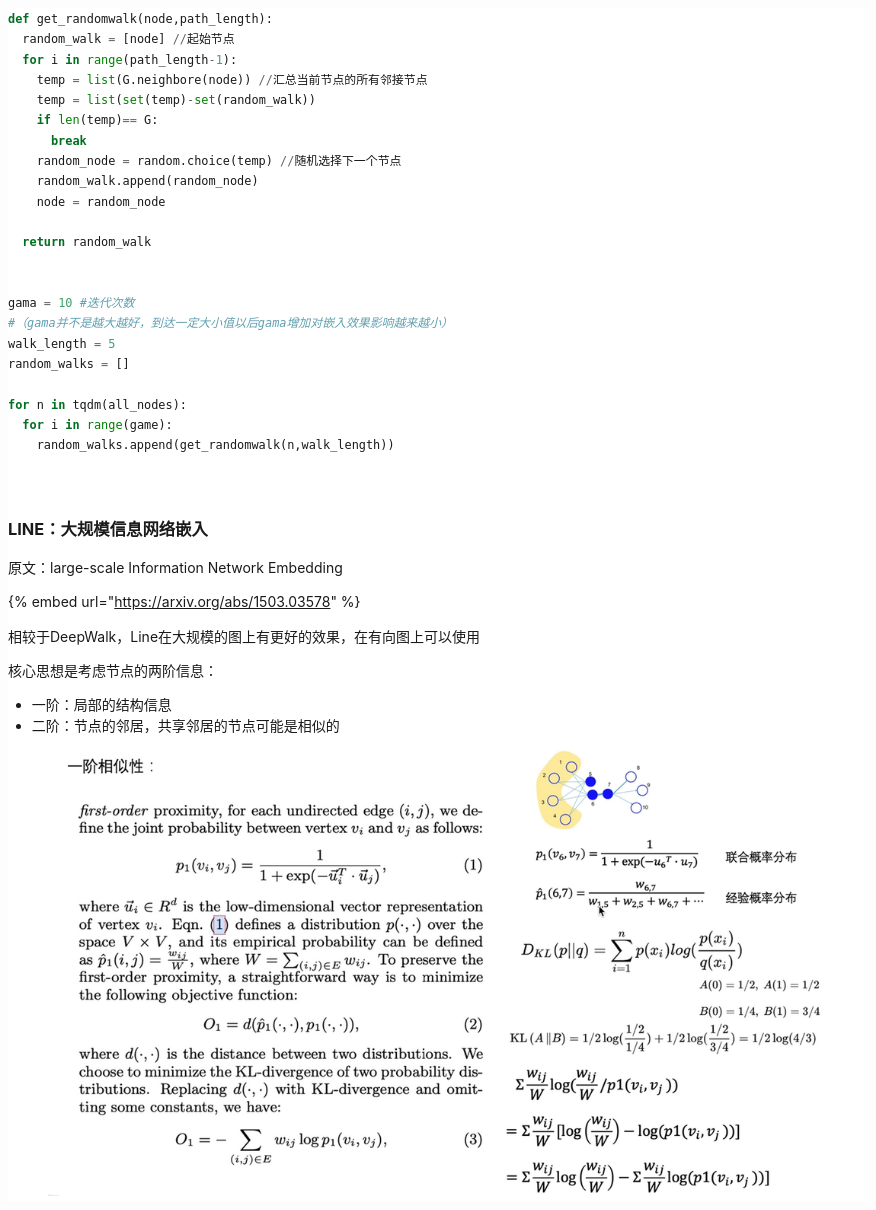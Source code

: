 ```python
def get_randomwalk(node,path_length):
  random_walk = [node] //起始节点
  for i in range(path_length-1):
    temp = list(G.neighbore(node)) //汇总当前节点的所有邻接节点
    temp = list(set(temp)-set(random_walk))
    if len(temp)== G:
      break
    random_node = random.choice(temp) //随机选择下一个节点
    random_walk.append(random_node)
    node = random_node
    
  return random_walk


gama = 10 #迭代次数
#（gama并不是越大越好，到达一定大小值以后gama增加对嵌入效果影响越来越小）
walk_length = 5
random_walks = []

for n in tqdm(all_nodes):
  for i in range(game):
    random_walks.append(get_randomwalk(n,walk_length))
    
    
```

### LINE：大规模信息网络嵌入

原文：large-scale Information Network Embedding

{% embed url="https://arxiv.org/abs/1503.03578" %}

相较于DeepWalk，Line在大规模的图上有更好的效果，在有向图上可以使用

核心思想是考虑节点的两阶信息：

* 一阶：局部的结构信息
* 二阶：节点的邻居，共享邻居的节点可能是相似的

<figure><img src="../../.gitbook/assets/image (1) (1) (1) (1) (1) (1) (1) (1) (1).png" alt=""><figcaption></figcaption></figure>
